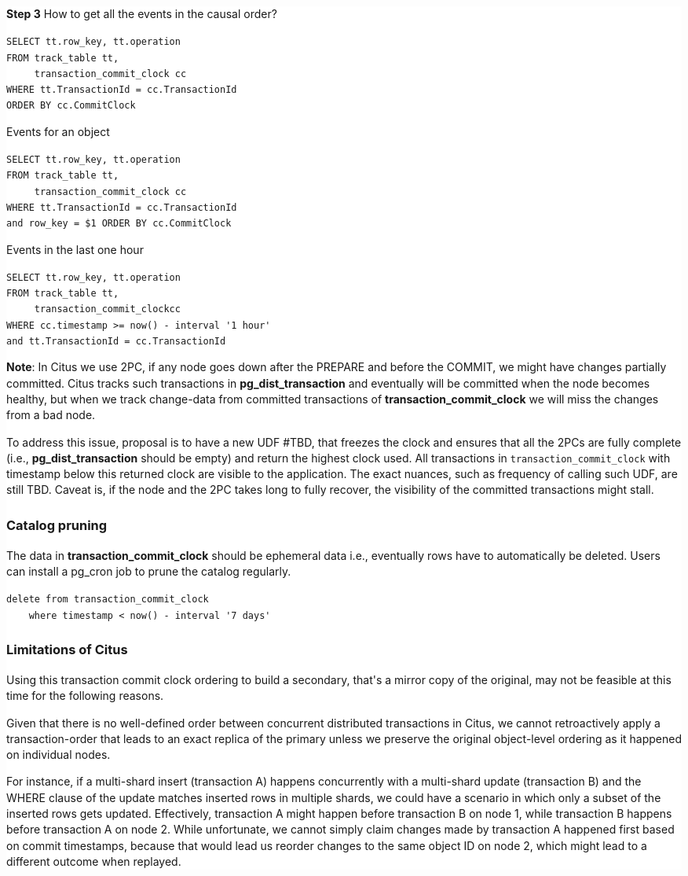 **Step 3**
How to get all the events in the causal order?

    SELECT tt.row_key, tt.operation
    FROM track_table tt,
         transaction_commit_clock cc
    WHERE tt.TransactionId = cc.TransactionId
    ORDER BY cc.CommitClock

Events for an object

    SELECT tt.row_key, tt.operation
    FROM track_table tt,
         transaction_commit_clock cc
    WHERE tt.TransactionId = cc.TransactionId
    and row_key = $1 ORDER BY cc.CommitClock

Events in the last one hour

    SELECT tt.row_key, tt.operation
    FROM track_table tt,
         transaction_commit_clockcc
    WHERE cc.timestamp >= now() - interval '1 hour'
    and tt.TransactionId = cc.TransactionId

**Note**: In Citus we use 2PC, if any node goes down after the PREPARE and before the COMMIT, we might have changes partially committed. Citus tracks such transactions in **pg_dist_transaction** and eventually will be committed when the node becomes healthy, but when we track change-data from committed transactions of **transaction_commit_clock** we will miss the changes from a bad node.

To address this issue, proposal is to have a new UDF #TBD, that freezes
the clock and ensures that all the 2PCs are fully complete
(i.e., **pg_dist_transaction** should be empty) and return the highest
clock used. All transactions in `transaction_commit_clock` with
timestamp below this returned clock are visible to the application. The
exact nuances, such as frequency of calling such UDF, are still TBD.
Caveat is, if the node and the 2PC takes long to fully recover, the
visibility of the committed transactions might stall.

### Catalog pruning
The data in **transaction_commit_clock** should be ephemeral data i.e., eventually rows have to automatically be deleted. Users can install a pg_cron job to prune the catalog regularly.

    delete from transaction_commit_clock
        where timestamp < now() - interval '7 days'

### Limitations of Citus
Using this transaction commit clock ordering to build a secondary, that's a mirror copy of the original, may not be feasible at this time for the following reasons.

Given that there is no well-defined order between concurrent distributed transactions in Citus, we cannot retroactively apply a transaction-order that leads to an exact replica of the primary unless we preserve the original object-level ordering as it happened on individual nodes.

For instance, if a multi-shard insert (transaction A) happens concurrently with a multi-shard update (transaction B) and the WHERE clause of the update matches inserted rows in multiple shards, we could have a scenario in which only a subset of the inserted rows gets updated. Effectively, transaction A might happen before transaction B on node 1, while transaction B happens before transaction A on node 2. While unfortunate, we cannot simply claim changes made by transaction A happened first based on commit timestamps, because that would lead us reorder changes to the same object ID on node 2, which might lead to a different outcome when replayed.
